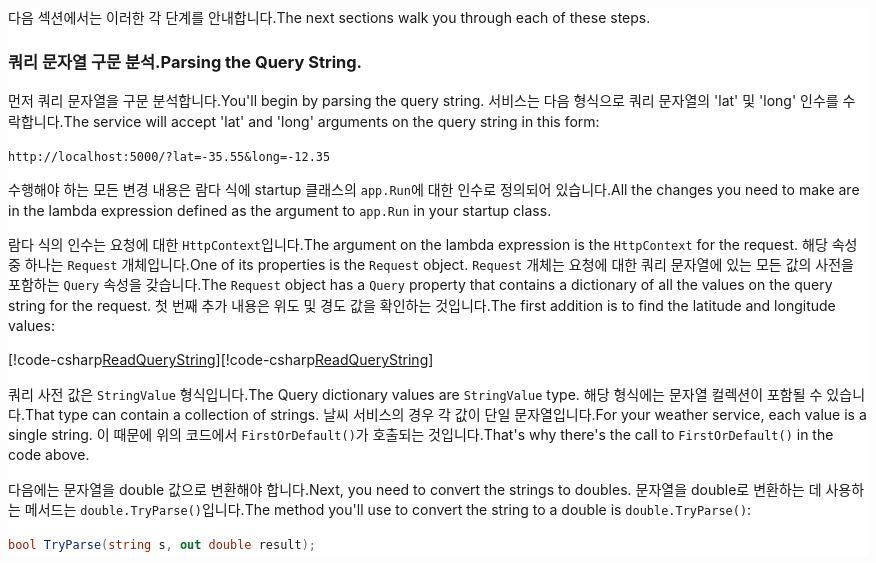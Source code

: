 <span data-ttu-id="35945-205">다음 섹션에서는 이러한 각 단계를 안내합니다.</span><span class="sxs-lookup"><span data-stu-id="35945-205">The next sections walk you through each of these steps.</span></span>

### <a name="parsing-the-query-string"></a><span data-ttu-id="35945-206">쿼리 문자열 구문 분석.</span><span class="sxs-lookup"><span data-stu-id="35945-206">Parsing the Query String.</span></span>

<span data-ttu-id="35945-207">먼저 쿼리 문자열을 구문 분석합니다.</span><span class="sxs-lookup"><span data-stu-id="35945-207">You'll begin by parsing the query string.</span></span> <span data-ttu-id="35945-208">서비스는 다음 형식으로 쿼리 문자열의 'lat' 및 'long' 인수를 수락합니다.</span><span class="sxs-lookup"><span data-stu-id="35945-208">The service will accept 'lat' and 'long' arguments on the query string in this form:</span></span>

`http://localhost:5000/?lat=-35.55&long=-12.35`  

<span data-ttu-id="35945-209">수행해야 하는 모든 변경 내용은 람다 식에 startup 클래스의 `app.Run`에 대한 인수로 정의되어 있습니다.</span><span class="sxs-lookup"><span data-stu-id="35945-209">All the changes you need to make are in the lambda expression defined as the argument to `app.Run` in your startup class.</span></span>

<span data-ttu-id="35945-210">람다 식의 인수는 요청에 대한 `HttpContext`입니다.</span><span class="sxs-lookup"><span data-stu-id="35945-210">The argument on the lambda expression is the `HttpContext` for the request.</span></span> <span data-ttu-id="35945-211">해당 속성 중 하나는 `Request` 개체입니다.</span><span class="sxs-lookup"><span data-stu-id="35945-211">One of its properties is the `Request` object.</span></span> <span data-ttu-id="35945-212">`Request` 개체는 요청에 대한 쿼리 문자열에 있는 모든 값의 사전을 포함하는 `Query` 속성을 갖습니다.</span><span class="sxs-lookup"><span data-stu-id="35945-212">The `Request` object has a `Query` property that contains a dictionary of all the values on the query string for the request.</span></span> <span data-ttu-id="35945-213">첫 번째 추가 내용은 위도 및 경도 값을 확인하는 것입니다.</span><span class="sxs-lookup"><span data-stu-id="35945-213">The first addition is to find the latitude and longitude values:</span></span>

<span data-ttu-id="35945-214">[!code-csharp[ReadQueryString](../../../samples/csharp/getting-started/WeatherMicroservice/Startup.cs#ReadQueryString "쿼리 문자열에서 변수 읽기")]</span><span class="sxs-lookup"><span data-stu-id="35945-214">[!code-csharp[ReadQueryString](../../../samples/csharp/getting-started/WeatherMicroservice/Startup.cs#ReadQueryString "read variables from the query string")]</span></span>

<span data-ttu-id="35945-215">쿼리 사전 값은 `StringValue` 형식입니다.</span><span class="sxs-lookup"><span data-stu-id="35945-215">The Query dictionary values are `StringValue` type.</span></span> <span data-ttu-id="35945-216">해당 형식에는 문자열 컬렉션이 포함될 수 있습니다.</span><span class="sxs-lookup"><span data-stu-id="35945-216">That type can contain a collection of strings.</span></span> <span data-ttu-id="35945-217">날씨 서비스의 경우 각 값이 단일 문자열입니다.</span><span class="sxs-lookup"><span data-stu-id="35945-217">For your weather service, each value is a single string.</span></span> <span data-ttu-id="35945-218">이 때문에 위의 코드에서 `FirstOrDefault()`가 호출되는 것입니다.</span><span class="sxs-lookup"><span data-stu-id="35945-218">That's why there's the call to `FirstOrDefault()` in the code above.</span></span> 

<span data-ttu-id="35945-219">다음에는 문자열을 double 값으로 변환해야 합니다.</span><span class="sxs-lookup"><span data-stu-id="35945-219">Next, you need to convert the strings to doubles.</span></span> <span data-ttu-id="35945-220">문자열을 double로 변환하는 데 사용하는 메서드는 `double.TryParse()`입니다.</span><span class="sxs-lookup"><span data-stu-id="35945-220">The method you'll use to convert the string to a double is `double.TryParse()`:</span></span>

```csharp
bool TryParse(string s, out double result);
```
